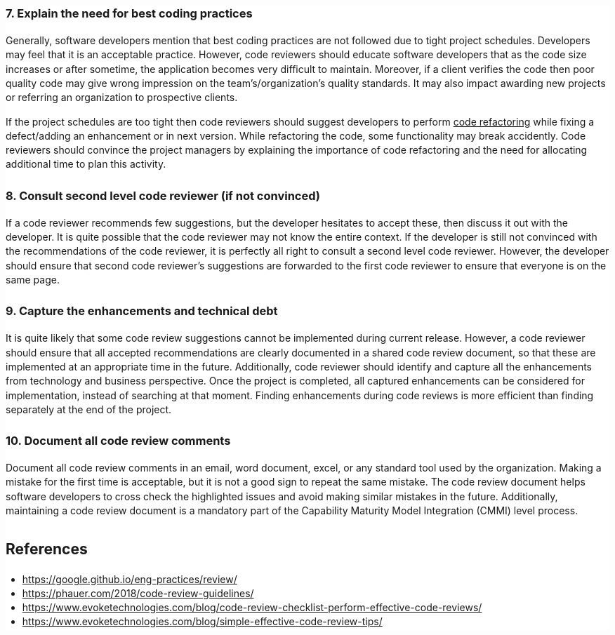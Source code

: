 ### 7. Explain the need for best coding practices
Generally, software developers mention that best coding practices are not followed due to tight project schedules. Developers may feel that it is an acceptable practice. However, code reviewers should educate software developers that as the code size increases or after sometime, the application becomes very difficult to maintain. Moreover, if a client verifies the code then poor quality code may give wrong impression on the team’s/organization’s quality standards. It may also impact awarding new projects or referring an organization to prospective clients.

If the project schedules are too tight then code reviewers should suggest developers to perform [code refactoring](http://en.wikipedia.org/wiki/Code_refactoring) while fixing a defect/adding an enhancement or in next version. While refactoring the code, some functionality may break accidently. Code reviewers should convince the project managers by explaining the importance of code refactoring and the need for allocating additional time to plan this activity.

### 8. Consult second level code reviewer (if not convinced)
If a code reviewer recommends few suggestions, but the developer hesitates to accept these, then discuss it out with the developer. It is quite possible that the code reviewer may not know the entire context. If the developer is still not convinced with the recommendations of the code reviewer, it is perfectly all right to consult a second level code reviewer. However, the developer should ensure that second code reviewer’s suggestions are forwarded to the first code reviewer to ensure that everyone is on the same page.

### 9. Capture the enhancements and technical debt
It is quite likely that some code review suggestions cannot be implemented during current release. However, a code reviewer should ensure that all accepted recommendations are clearly documented in a shared code review document, so that these are implemented at an appropriate time in the future. Additionally, code reviewer should identify and capture all the enhancements from technology and business perspective. Once the project is completed, all captured enhancements can be considered for implementation, instead of searching at that moment. Finding enhancements during code reviews is more efficient than finding separately at the end of the project.

### 10. Document all code review comments
Document all code review comments in an email, word document, excel, or any standard tool used by the organization. Making a mistake for the first time is acceptable, but it is not a good sign to repeat the same mistake. The code review document helps software developers to cross check the highlighted issues and avoid making similar mistakes in the future. Additionally, maintaining a code review document is a mandatory part of the Capability Maturity Model Integration (CMMI) level process.


## References
- https://google.github.io/eng-practices/review/
- https://phauer.com/2018/code-review-guidelines/
- https://www.evoketechnologies.com/blog/code-review-checklist-perform-effective-code-reviews/
- https://www.evoketechnologies.com/blog/simple-effective-code-review-tips/